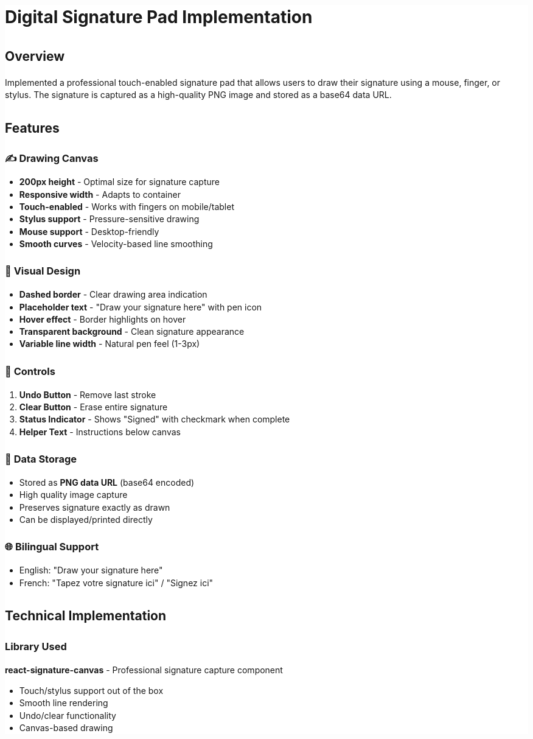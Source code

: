 # Digital Signature Pad Implementation

## Overview
Implemented a professional touch-enabled signature pad that allows users to draw their signature using a mouse, finger, or stylus. The signature is captured as a high-quality PNG image and stored as a base64 data URL.

## Features

### ✍️ **Drawing Canvas**
- **200px height** - Optimal size for signature capture
- **Responsive width** - Adapts to container
- **Touch-enabled** - Works with fingers on mobile/tablet
- **Stylus support** - Pressure-sensitive drawing
- **Mouse support** - Desktop-friendly
- **Smooth curves** - Velocity-based line smoothing

### 🎨 **Visual Design**
- **Dashed border** - Clear drawing area indication
- **Placeholder text** - "Draw your signature here" with pen icon
- **Hover effect** - Border highlights on hover
- **Transparent background** - Clean signature appearance
- **Variable line width** - Natural pen feel (1-3px)

### 🔧 **Controls**
1. **Undo Button** - Remove last stroke
2. **Clear Button** - Erase entire signature
3. **Status Indicator** - Shows "Signed" with checkmark when complete
4. **Helper Text** - Instructions below canvas

### 💾 **Data Storage**
- Stored as **PNG data URL** (base64 encoded)
- High quality image capture
- Preserves signature exactly as drawn
- Can be displayed/printed directly

### 🌐 **Bilingual Support**
- English: "Draw your signature here"
- French: "Tapez votre signature ici" / "Signez ici"

## Technical Implementation

### Library Used
**react-signature-canvas** - Professional signature capture component
- Touch/stylus support out of the box
- Smooth line rendering
- Undo/clear functionality
- Canvas-based drawing
